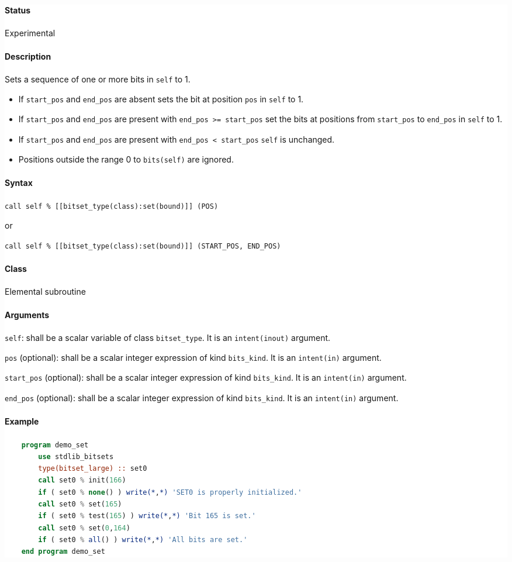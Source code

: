 #### Status

Experimental

#### Description

Sets a sequence of one or more bits in `self` to 1.

* If `start_pos` and `end_pos` are absent sets the bit at position
`pos` in `self` to 1.

* If `start_pos` and `end_pos` are present with `end_pos >= start_pos`
set the bits at positions from `start_pos` to `end_pos` in `self` to 1.

* If `start_pos` and `end_pos` are present with `end_pos < start_pos`
`self` is unchanged.

* Positions outside the range 0 to `bits(self)` are ignored.


#### Syntax

`call self % [[bitset_type(class):set(bound)]] (POS)`

or

`call self % [[bitset_type(class):set(bound)]] (START_POS, END_POS)`

#### Class

Elemental subroutine

#### Arguments

`self`: shall be a scalar variable of class `bitset_type`. It is an
  `intent(inout)` argument.

`pos` (optional): shall be a scalar integer expression of kind
`bits_kind`. It is an `intent(in)` argument.

`start_pos` (optional): shall be a scalar integer expression of kind
`bits_kind`. It is an `intent(in)` argument.

`end_pos` (optional): shall be a scalar integer expression of kind
`bits_kind`. It is an `intent(in)` argument.

#### Example

```fortran
    program demo_set
        use stdlib_bitsets
        type(bitset_large) :: set0
        call set0 % init(166)
        if ( set0 % none() ) write(*,*) 'SET0 is properly initialized.'
        call set0 % set(165)
        if ( set0 % test(165) ) write(*,*) 'Bit 165 is set.'
        call set0 % set(0,164)
        if ( set0 % all() ) write(*,*) 'All bits are set.'
    end program demo_set
```
